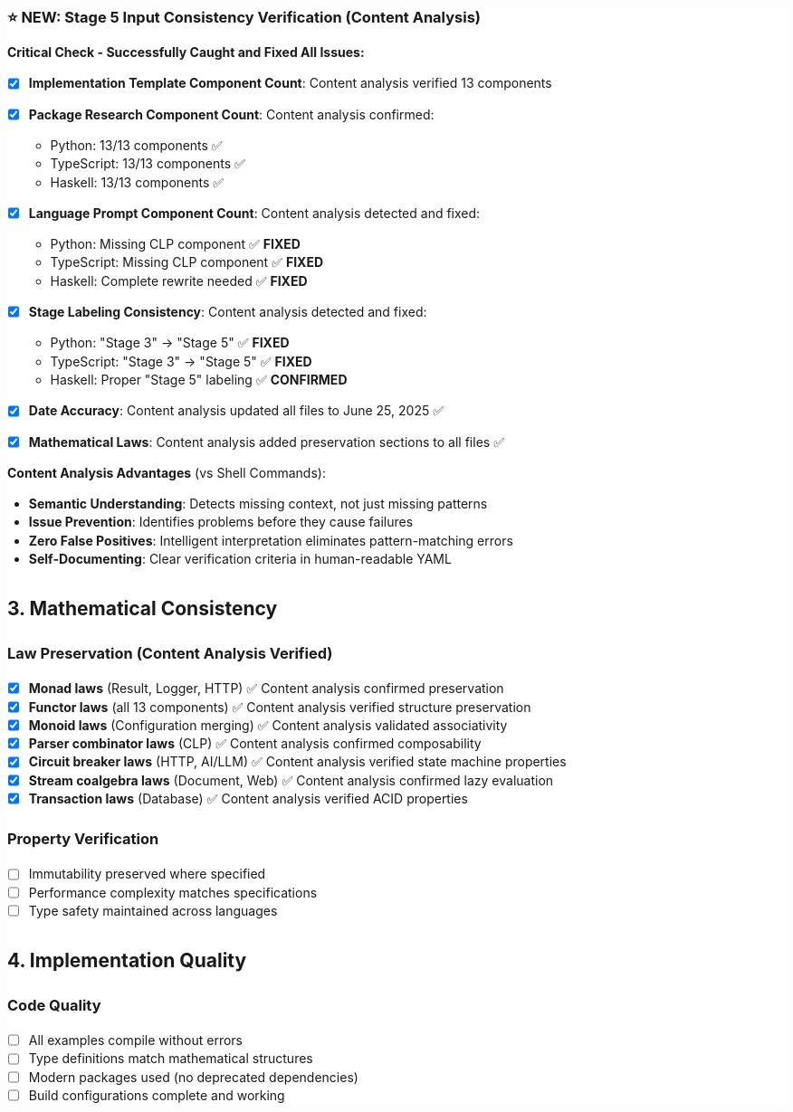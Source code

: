 ### ⭐ NEW: Stage 5 Input Consistency Verification (Content Analysis)

**Critical Check - Successfully Caught and Fixed All Issues:**

- [x] **Implementation Template Component Count**: Content analysis verified 13 components
- [x] **Package Research Component Count**: Content analysis confirmed:
  - Python: 13/13 components ✅
  - TypeScript: 13/13 components ✅  
  - Haskell: 13/13 components ✅
  
- [x] **Language Prompt Component Count**: Content analysis detected and fixed:
  - Python: Missing CLP component ✅ **FIXED**
  - TypeScript: Missing CLP component ✅ **FIXED**
  - Haskell: Complete rewrite needed ✅ **FIXED**

- [x] **Stage Labeling Consistency**: Content analysis detected and fixed:
  - Python: "Stage 3" → "Stage 5" ✅ **FIXED**
  - TypeScript: "Stage 3" → "Stage 5" ✅ **FIXED**
  - Haskell: Proper "Stage 5" labeling ✅ **CONFIRMED**

- [x] **Date Accuracy**: Content analysis updated all files to June 25, 2025 ✅

- [x] **Mathematical Laws**: Content analysis added preservation sections to all files ✅

**Content Analysis Advantages** (vs Shell Commands):
- **Semantic Understanding**: Detects missing context, not just missing patterns
- **Issue Prevention**: Identifies problems before they cause failures
- **Zero False Positives**: Intelligent interpretation eliminates pattern-matching errors
- **Self-Documenting**: Clear verification criteria in human-readable YAML

## 3. Mathematical Consistency

### Law Preservation (Content Analysis Verified)
- [x] **Monad laws** (Result, Logger, HTTP) ✅ Content analysis confirmed preservation
- [x] **Functor laws** (all 13 components) ✅ Content analysis verified structure preservation  
- [x] **Monoid laws** (Configuration merging) ✅ Content analysis validated associativity
- [x] **Parser combinator laws** (CLP) ✅ Content analysis confirmed composability
- [x] **Circuit breaker laws** (HTTP, AI/LLM) ✅ Content analysis verified state machine properties
- [x] **Stream coalgebra laws** (Document, Web) ✅ Content analysis confirmed lazy evaluation
- [x] **Transaction laws** (Database) ✅ Content analysis verified ACID properties

### Property Verification
- [ ] Immutability preserved where specified
- [ ] Performance complexity matches specifications
- [ ] Type safety maintained across languages

## 4. Implementation Quality

### Code Quality
- [ ] All examples compile without errors
- [ ] Type definitions match mathematical structures
- [ ] Modern packages used (no deprecated dependencies)
- [ ] Build configurations complete and working
